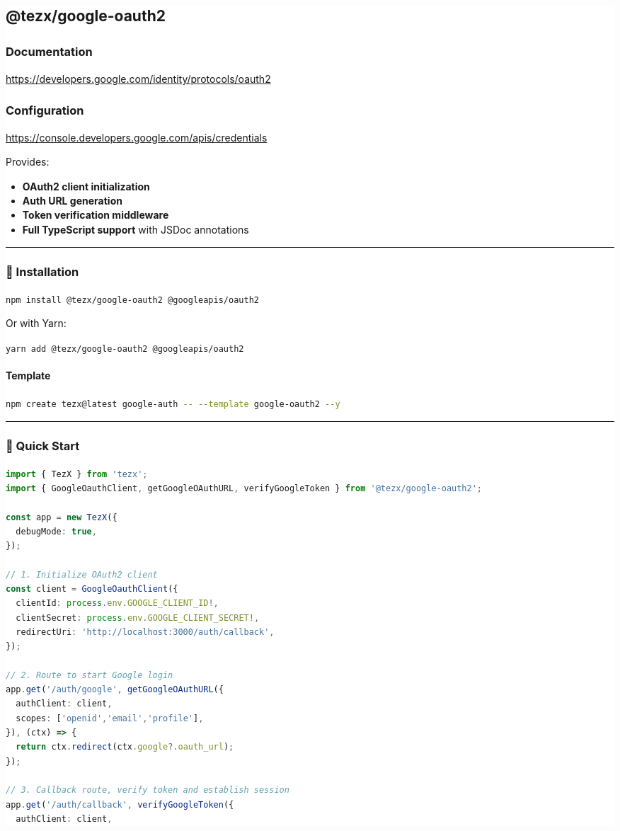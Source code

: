 
## @tezx/google-oauth2

### **Documentation**

<https://developers.google.com/identity/protocols/oauth2>

### **Configuration**

<https://console.developers.google.com/apis/credentials>

Provides:

* **OAuth2 client initialization**
* **Auth URL generation**
* **Token verification middleware**
* **Full TypeScript support** with JSDoc annotations

---

### 🔧 Installation

```bash
npm install @tezx/google-oauth2 @googleapis/oauth2
```

Or with Yarn:

```bash
yarn add @tezx/google-oauth2 @googleapis/oauth2
```

#### **Template**

```bash
npm create tezx@latest google-auth -- --template google-oauth2 --y
```

---

### 🚀 Quick Start

```ts
import { TezX } from 'tezx';
import { GoogleOauthClient, getGoogleOAuthURL, verifyGoogleToken } from '@tezx/google-oauth2';

const app = new TezX({
  debugMode: true,
});

// 1. Initialize OAuth2 client
const client = GoogleOauthClient({
  clientId: process.env.GOOGLE_CLIENT_ID!,
  clientSecret: process.env.GOOGLE_CLIENT_SECRET!,
  redirectUri: 'http://localhost:3000/auth/callback',
});

// 2. Route to start Google login
app.get('/auth/google', getGoogleOAuthURL({
  authClient: client,
  scopes: ['openid','email','profile'],
}), (ctx) => {
  return ctx.redirect(ctx.google?.oauth_url);
});

// 3. Callback route, verify token and establish session
app.get('/auth/callback', verifyGoogleToken({
  authClient: client,
```